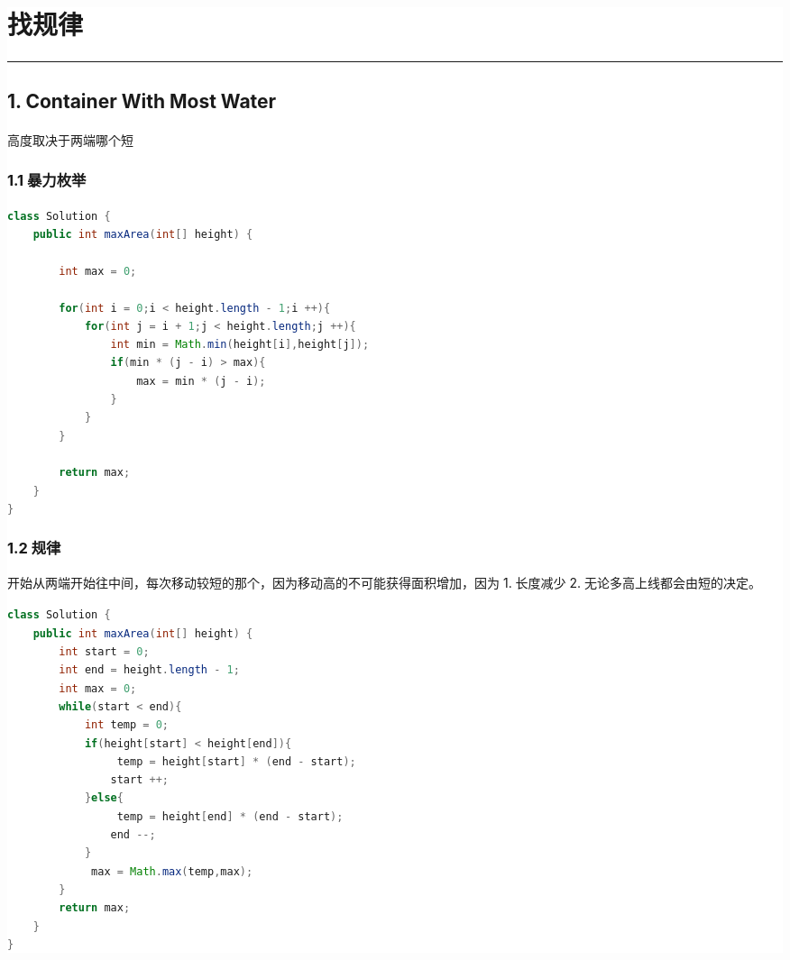 



# 找规律

---

## 1. Container With Most Water

高度取决于两端哪个短

### 1.1 暴力枚举

```java
class Solution {
    public int maxArea(int[] height) {
        
        int max = 0;
        
        for(int i = 0;i < height.length - 1;i ++){
            for(int j = i + 1;j < height.length;j ++){
                int min = Math.min(height[i],height[j]);
                if(min * (j - i) > max){
                    max = min * (j - i);
                }
            }
        }
        
        return max;
    }
}
```

### 1.2 规律

开始从两端开始往中间，每次移动较短的那个，因为移动高的不可能获得面积增加，因为 1. 长度减少 2. 无论多高上线都会由短的决定。

```java
class Solution {
    public int maxArea(int[] height) {
        int start = 0;
        int end = height.length - 1;
        int max = 0;
        while(start < end){
            int temp = 0;
            if(height[start] < height[end]){
                 temp = height[start] * (end - start);
                start ++;
            }else{
                 temp = height[end] * (end - start);
                end --;
            }
             max = Math.max(temp,max);
        }
        return max;
    }
}
```
